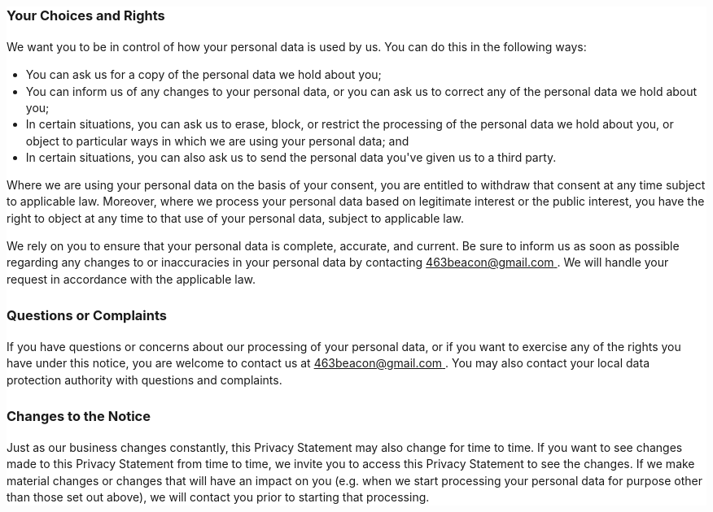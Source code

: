 ### Your Choices and Rights

We want you to be in control of how your personal data is used by us. You can do this in the following ways:

  * You can ask us for a copy of the personal data we hold about you;
  * You can inform us of any changes to your personal data, or you can ask us to correct any of the personal data we hold about you;
  * In certain situations, you can ask us to erase, block, or restrict the processing of the personal data we hold about you, or object to particular ways in which we are using your personal data; and
  * In certain situations, you can also ask us to send the personal data you've given us to a third party.



Where we are using your personal data on the basis of your consent, you are entitled to withdraw that consent at any time subject to applicable law. Moreover, where we process your personal data based on legitimate interest or the public interest, you have the right to object at any time to that use of your personal data, subject to applicable law.

We rely on you to ensure that your personal data is complete, accurate, and current. Be sure to inform us as soon as possible regarding any changes to or inaccuracies in your personal data by contacting [ 463beacon@gmail.com ](mailto:463beacon@gmail.com) . We will handle your request in accordance with the applicable law.

### Questions or Complaints

If you have questions or concerns about our processing of your personal data, or if you want to exercise any of the rights you have under this notice, you are welcome to contact us at [ 463beacon@gmail.com ](mailto:463beacon@gmail.com) . You may also contact your local data protection authority with questions and complaints.

### Changes to the Notice

Just as our business changes constantly, this Privacy Statement may also change for time to time. If you want to see changes made to this Privacy Statement from time to time, we invite you to access this Privacy Statement to see the changes. If we make material changes or changes that will have an impact on you (e.g. when we start processing your personal data for purpose other than those set out above), we will contact you prior to starting that processing.
